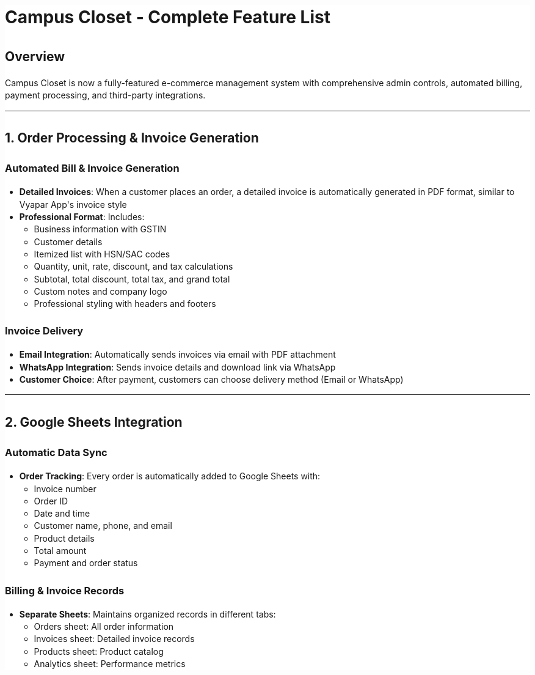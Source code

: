 # Campus Closet - Complete Feature List

## Overview
Campus Closet is now a fully-featured e-commerce management system with comprehensive admin controls, automated billing, payment processing, and third-party integrations.

---

## 1. Order Processing & Invoice Generation

### Automated Bill & Invoice Generation
- **Detailed Invoices**: When a customer places an order, a detailed invoice is automatically generated in PDF format, similar to Vyapar App's invoice style
- **Professional Format**: Includes:
  - Business information with GSTIN
  - Customer details
  - Itemized list with HSN/SAC codes
  - Quantity, unit, rate, discount, and tax calculations
  - Subtotal, total discount, total tax, and grand total
  - Custom notes and company logo
  - Professional styling with headers and footers

### Invoice Delivery
- **Email Integration**: Automatically sends invoices via email with PDF attachment
- **WhatsApp Integration**: Sends invoice details and download link via WhatsApp
- **Customer Choice**: After payment, customers can choose delivery method (Email or WhatsApp)

---

## 2. Google Sheets Integration

### Automatic Data Sync
- **Order Tracking**: Every order is automatically added to Google Sheets with:
  - Invoice number
  - Order ID
  - Date and time
  - Customer name, phone, and email
  - Product details
  - Total amount
  - Payment and order status

### Billing & Invoice Records
- **Separate Sheets**: Maintains organized records in different tabs:
  - Orders sheet: All order information
  - Invoices sheet: Detailed invoice records
  - Products sheet: Product catalog
  - Analytics sheet: Performance metrics
